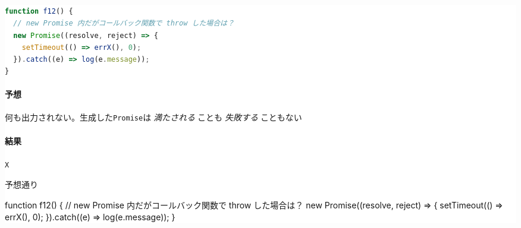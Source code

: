 ```js
function f12() {
  // new Promise 内だがコールバック関数で throw した場合は？
  new Promise((resolve, reject) => {
    setTimeout(() => errX(), 0);
  }).catch((e) => log(e.message));
}
```

#### 予想

何も出力されない。生成した`Promise`は _満たされる_ ことも _失敗する_ こともない

#### 結果

```
X
```

予想通り

function f12() {
// new Promise 内だがコールバック関数で throw した場合は？
new Promise((resolve, reject) => {
setTimeout(() => errX(), 0);
}).catch((e) => log(e.message));
}
